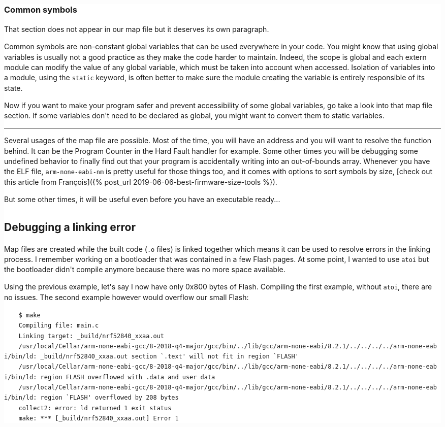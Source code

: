 ### Common symbols

That section does not appear in our map file but it deserves its own paragraph.

Common symbols are non-constant global variables that can be used everywhere in
your code. You might know that using global variables is usually not a good
practice as they make the code harder to maintain. Indeed, the scope is global
and each extern module can modify the value of any global variable, which must
be taken into account when accessed. Isolation of variables into a module, using
the `static` keyword, is often better to make sure the module creating the
variable is entirely responsible of its state.

Now if you want to make your program safer and prevent accessibility of some
global variables, go take a look into that map file section. If some variables
don't need to be declared as global, you might want to convert them to static
variables.

---

Several usages of the map file are possible. Most of the time, you will have an
address and you will want to resolve the function behind. It can be the Program
Counter in the Hard Fault handler for example. Some other times you will be
debugging some undefined behavior to finally find out that your program is
accidentally writing into an out-of-bounds array. Whenever you have the ELF
file, `arm-none-eabi-nm` is pretty useful for those things too, and it comes
with options to sort symbols by size, [check out this article from
François]({% post_url 2019-06-06-best-firmware-size-tools %}).

But some other times, it will be useful even before you have an executable
ready...

## Debugging a linking error

Map files are created while the built code (`.o` files) is linked together which
means it can be used to resolve errors in the linking process. I remember
working on a bootloader that was contained in a few Flash pages. At some point,
I wanted to use `atoi` but the bootloader didn't compile anymore because there
was no more space available.

Using the previous example, let's say I now have only 0x800 bytes of Flash.
Compiling the first example, without `atoi`, there are no issues. The second
example however would overflow our small Flash:

```
    $ make
    Compiling file: main.c
    Linking target: _build/nrf52840_xxaa.out
    /usr/local/Cellar/arm-none-eabi-gcc/8-2018-q4-major/gcc/bin/../lib/gcc/arm-none-eabi/8.2.1/../../../../arm-none-eabi/bin/ld: _build/nrf52840_xxaa.out section `.text' will not fit in region `FLASH'
    /usr/local/Cellar/arm-none-eabi-gcc/8-2018-q4-major/gcc/bin/../lib/gcc/arm-none-eabi/8.2.1/../../../../arm-none-eabi/bin/ld: region FLASH overflowed with .data and user data
    /usr/local/Cellar/arm-none-eabi-gcc/8-2018-q4-major/gcc/bin/../lib/gcc/arm-none-eabi/8.2.1/../../../../arm-none-eabi/bin/ld: region `FLASH' overflowed by 208 bytes
    collect2: error: ld returned 1 exit status
    make: *** [_build/nrf52840_xxaa.out] Error 1
```

